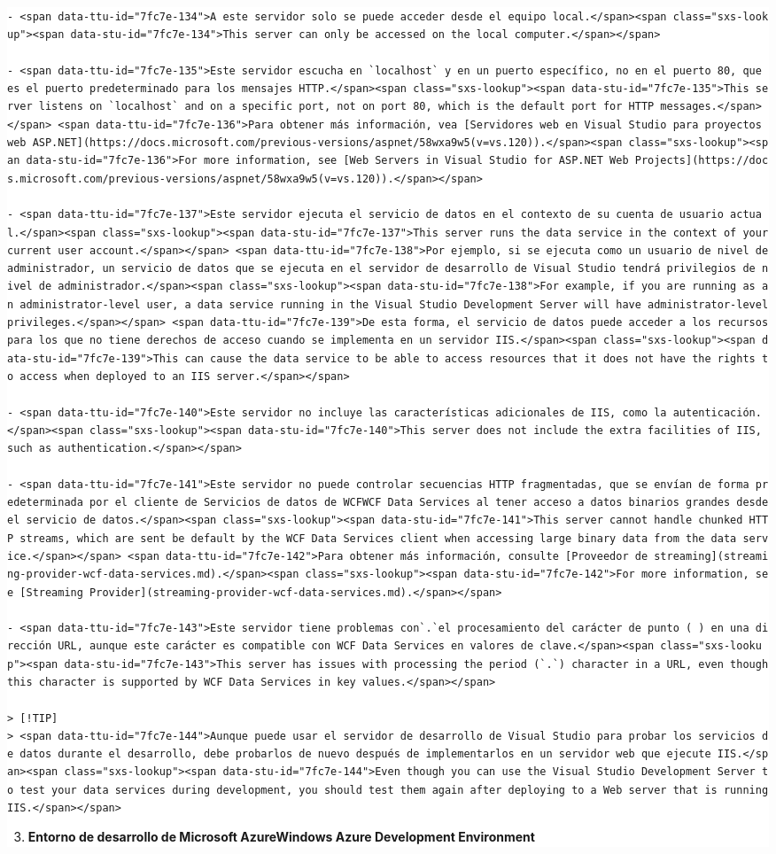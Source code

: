     - <span data-ttu-id="7fc7e-134">A este servidor solo se puede acceder desde el equipo local.</span><span class="sxs-lookup"><span data-stu-id="7fc7e-134">This server can only be accessed on the local computer.</span></span>

    - <span data-ttu-id="7fc7e-135">Este servidor escucha en `localhost` y en un puerto específico, no en el puerto 80, que es el puerto predeterminado para los mensajes HTTP.</span><span class="sxs-lookup"><span data-stu-id="7fc7e-135">This server listens on `localhost` and on a specific port, not on port 80, which is the default port for HTTP messages.</span></span> <span data-ttu-id="7fc7e-136">Para obtener más información, vea [Servidores web en Visual Studio para proyectos web ASP.NET](https://docs.microsoft.com/previous-versions/aspnet/58wxa9w5(v=vs.120)).</span><span class="sxs-lookup"><span data-stu-id="7fc7e-136">For more information, see [Web Servers in Visual Studio for ASP.NET Web Projects](https://docs.microsoft.com/previous-versions/aspnet/58wxa9w5(v=vs.120)).</span></span>

    - <span data-ttu-id="7fc7e-137">Este servidor ejecuta el servicio de datos en el contexto de su cuenta de usuario actual.</span><span class="sxs-lookup"><span data-stu-id="7fc7e-137">This server runs the data service in the context of your current user account.</span></span> <span data-ttu-id="7fc7e-138">Por ejemplo, si se ejecuta como un usuario de nivel de administrador, un servicio de datos que se ejecuta en el servidor de desarrollo de Visual Studio tendrá privilegios de nivel de administrador.</span><span class="sxs-lookup"><span data-stu-id="7fc7e-138">For example, if you are running as an administrator-level user, a data service running in the Visual Studio Development Server will have administrator-level privileges.</span></span> <span data-ttu-id="7fc7e-139">De esta forma, el servicio de datos puede acceder a los recursos para los que no tiene derechos de acceso cuando se implementa en un servidor IIS.</span><span class="sxs-lookup"><span data-stu-id="7fc7e-139">This can cause the data service to be able to access resources that it does not have the rights to access when deployed to an IIS server.</span></span>

    - <span data-ttu-id="7fc7e-140">Este servidor no incluye las características adicionales de IIS, como la autenticación.</span><span class="sxs-lookup"><span data-stu-id="7fc7e-140">This server does not include the extra facilities of IIS, such as authentication.</span></span>

    - <span data-ttu-id="7fc7e-141">Este servidor no puede controlar secuencias HTTP fragmentadas, que se envían de forma predeterminada por el cliente de Servicios de datos de WCFWCF Data Services al tener acceso a datos binarios grandes desde el servicio de datos.</span><span class="sxs-lookup"><span data-stu-id="7fc7e-141">This server cannot handle chunked HTTP streams, which are sent be default by the WCF Data Services client when accessing large binary data from the data service.</span></span> <span data-ttu-id="7fc7e-142">Para obtener más información, consulte [Proveedor de streaming](streaming-provider-wcf-data-services.md).</span><span class="sxs-lookup"><span data-stu-id="7fc7e-142">For more information, see [Streaming Provider](streaming-provider-wcf-data-services.md).</span></span>

    - <span data-ttu-id="7fc7e-143">Este servidor tiene problemas con`.`el procesamiento del carácter de punto ( ) en una dirección URL, aunque este carácter es compatible con WCF Data Services en valores de clave.</span><span class="sxs-lookup"><span data-stu-id="7fc7e-143">This server has issues with processing the period (`.`) character in a URL, even though this character is supported by WCF Data Services in key values.</span></span>

    > [!TIP]
    > <span data-ttu-id="7fc7e-144">Aunque puede usar el servidor de desarrollo de Visual Studio para probar los servicios de datos durante el desarrollo, debe probarlos de nuevo después de implementarlos en un servidor web que ejecute IIS.</span><span class="sxs-lookup"><span data-stu-id="7fc7e-144">Even though you can use the Visual Studio Development Server to test your data services during development, you should test them again after deploying to a Web server that is running IIS.</span></span>

3. <span data-ttu-id="7fc7e-145">**Entorno de desarrollo de Microsoft Azure**</span><span class="sxs-lookup"><span data-stu-id="7fc7e-145">**Windows Azure Development Environment**</span></span>
